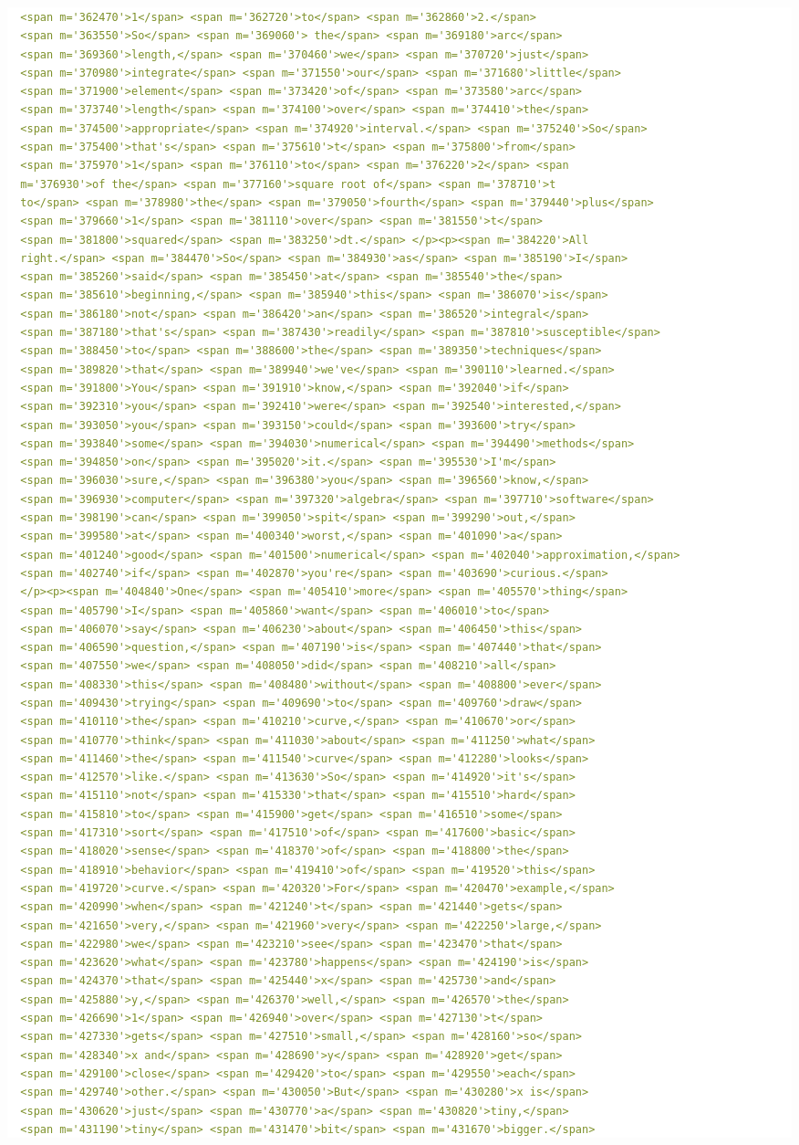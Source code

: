 ```yaml
  <span m='362470'>1</span> <span m='362720'>to</span> <span m='362860'>2.</span>
  <span m='363550'>So</span> <span m='369060'> the</span> <span m='369180'>arc</span>
  <span m='369360'>length,</span> <span m='370460'>we</span> <span m='370720'>just</span>
  <span m='370980'>integrate</span> <span m='371550'>our</span> <span m='371680'>little</span>
  <span m='371900'>element</span> <span m='373420'>of</span> <span m='373580'>arc</span>
  <span m='373740'>length</span> <span m='374100'>over</span> <span m='374410'>the</span>
  <span m='374500'>appropriate</span> <span m='374920'>interval.</span> <span m='375240'>So</span>
  <span m='375400'>that's</span> <span m='375610'>t</span> <span m='375800'>from</span>
  <span m='375970'>1</span> <span m='376110'>to</span> <span m='376220'>2</span> <span
  m='376930'>of the</span> <span m='377160'>square root of</span> <span m='378710'>t
  to</span> <span m='378980'>the</span> <span m='379050'>fourth</span> <span m='379440'>plus</span>
  <span m='379660'>1</span> <span m='381110'>over</span> <span m='381550'>t</span>
  <span m='381800'>squared</span> <span m='383250'>dt.</span> </p><p><span m='384220'>All
  right.</span> <span m='384470'>So</span> <span m='384930'>as</span> <span m='385190'>I</span>
  <span m='385260'>said</span> <span m='385450'>at</span> <span m='385540'>the</span>
  <span m='385610'>beginning,</span> <span m='385940'>this</span> <span m='386070'>is</span>
  <span m='386180'>not</span> <span m='386420'>an</span> <span m='386520'>integral</span>
  <span m='387180'>that's</span> <span m='387430'>readily</span> <span m='387810'>susceptible</span>
  <span m='388450'>to</span> <span m='388600'>the</span> <span m='389350'>techniques</span>
  <span m='389820'>that</span> <span m='389940'>we've</span> <span m='390110'>learned.</span>
  <span m='391800'>You</span> <span m='391910'>know,</span> <span m='392040'>if</span>
  <span m='392310'>you</span> <span m='392410'>were</span> <span m='392540'>interested,</span>
  <span m='393050'>you</span> <span m='393150'>could</span> <span m='393600'>try</span>
  <span m='393840'>some</span> <span m='394030'>numerical</span> <span m='394490'>methods</span>
  <span m='394850'>on</span> <span m='395020'>it.</span> <span m='395530'>I'm</span>
  <span m='396030'>sure,</span> <span m='396380'>you</span> <span m='396560'>know,</span>
  <span m='396930'>computer</span> <span m='397320'>algebra</span> <span m='397710'>software</span>
  <span m='398190'>can</span> <span m='399050'>spit</span> <span m='399290'>out,</span>
  <span m='399580'>at</span> <span m='400340'>worst,</span> <span m='401090'>a</span>
  <span m='401240'>good</span> <span m='401500'>numerical</span> <span m='402040'>approximation,</span>
  <span m='402740'>if</span> <span m='402870'>you're</span> <span m='403690'>curious.</span>
  </p><p><span m='404840'>One</span> <span m='405410'>more</span> <span m='405570'>thing</span>
  <span m='405790'>I</span> <span m='405860'>want</span> <span m='406010'>to</span>
  <span m='406070'>say</span> <span m='406230'>about</span> <span m='406450'>this</span>
  <span m='406590'>question,</span> <span m='407190'>is</span> <span m='407440'>that</span>
  <span m='407550'>we</span> <span m='408050'>did</span> <span m='408210'>all</span>
  <span m='408330'>this</span> <span m='408480'>without</span> <span m='408800'>ever</span>
  <span m='409430'>trying</span> <span m='409690'>to</span> <span m='409760'>draw</span>
  <span m='410110'>the</span> <span m='410210'>curve,</span> <span m='410670'>or</span>
  <span m='410770'>think</span> <span m='411030'>about</span> <span m='411250'>what</span>
  <span m='411460'>the</span> <span m='411540'>curve</span> <span m='412280'>looks</span>
  <span m='412570'>like.</span> <span m='413630'>So</span> <span m='414920'>it's</span>
  <span m='415110'>not</span> <span m='415330'>that</span> <span m='415510'>hard</span>
  <span m='415810'>to</span> <span m='415900'>get</span> <span m='416510'>some</span>
  <span m='417310'>sort</span> <span m='417510'>of</span> <span m='417600'>basic</span>
  <span m='418020'>sense</span> <span m='418370'>of</span> <span m='418800'>the</span>
  <span m='418910'>behavior</span> <span m='419410'>of</span> <span m='419520'>this</span>
  <span m='419720'>curve.</span> <span m='420320'>For</span> <span m='420470'>example,</span>
  <span m='420990'>when</span> <span m='421240'>t</span> <span m='421440'>gets</span>
  <span m='421650'>very,</span> <span m='421960'>very</span> <span m='422250'>large,</span>
  <span m='422980'>we</span> <span m='423210'>see</span> <span m='423470'>that</span>
  <span m='423620'>what</span> <span m='423780'>happens</span> <span m='424190'>is</span>
  <span m='424370'>that</span> <span m='425440'>x</span> <span m='425730'>and</span>
  <span m='425880'>y,</span> <span m='426370'>well,</span> <span m='426570'>the</span>
  <span m='426690'>1</span> <span m='426940'>over</span> <span m='427130'>t</span>
  <span m='427330'>gets</span> <span m='427510'>small,</span> <span m='428160'>so</span>
  <span m='428340'>x and</span> <span m='428690'>y</span> <span m='428920'>get</span>
  <span m='429100'>close</span> <span m='429420'>to</span> <span m='429550'>each</span>
  <span m='429740'>other.</span> <span m='430050'>But</span> <span m='430280'>x is</span>
  <span m='430620'>just</span> <span m='430770'>a</span> <span m='430820'>tiny,</span>
  <span m='431190'>tiny</span> <span m='431470'>bit</span> <span m='431670'>bigger.</span>
```
